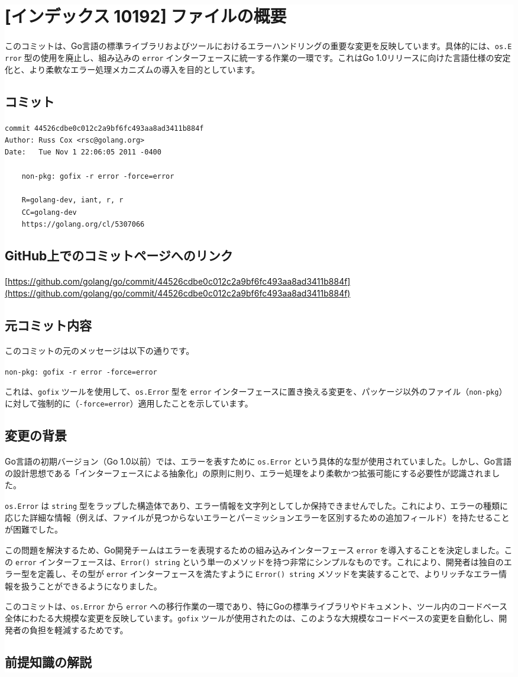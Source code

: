 # [インデックス 10192] ファイルの概要

このコミットは、Go言語の標準ライブラリおよびツールにおけるエラーハンドリングの重要な変更を反映しています。具体的には、`os.Error` 型の使用を廃止し、組み込みの `error` インターフェースに統一する作業の一環です。これはGo 1.0リリースに向けた言語仕様の安定化と、より柔軟なエラー処理メカニズムの導入を目的としています。

## コミット

```
commit 44526cdbe0c012c2a9bf6fc493aa8ad3411b884f
Author: Russ Cox <rsc@golang.org>
Date:   Tue Nov 1 22:06:05 2011 -0400

    non-pkg: gofix -r error -force=error

    R=golang-dev, iant, r, r
    CC=golang-dev
    https://golang.org/cl/5307066
```

## GitHub上でのコミットページへのリンク

[https://github.com/golang/go/commit/44526cdbe0c012c2a9bf6fc493aa8ad3411b884f](https://github.com/golang/go/commit/44526cdbe0c012c2a9bf6fc493aa8ad3411b884f)

## 元コミット内容

このコミットの元のメッセージは以下の通りです。

```
non-pkg: gofix -r error -force=error
```

これは、`gofix` ツールを使用して、`os.Error` 型を `error` インターフェースに置き換える変更を、パッケージ以外のファイル（`non-pkg`）に対して強制的に（`-force=error`）適用したことを示しています。

## 変更の背景

Go言語の初期バージョン（Go 1.0以前）では、エラーを表すために `os.Error` という具体的な型が使用されていました。しかし、Go言語の設計思想である「インターフェースによる抽象化」の原則に則り、エラー処理をより柔軟かつ拡張可能にする必要性が認識されました。

`os.Error` は `string` 型をラップした構造体であり、エラー情報を文字列としてしか保持できませんでした。これにより、エラーの種類に応じた詳細な情報（例えば、ファイルが見つからないエラーとパーミッションエラーを区別するための追加フィールド）を持たせることが困難でした。

この問題を解決するため、Go開発チームはエラーを表現するための組み込みインターフェース `error` を導入することを決定しました。この `error` インターフェースは、`Error() string` という単一のメソッドを持つ非常にシンプルなものです。これにより、開発者は独自のエラー型を定義し、その型が `error` インターフェースを満たすように `Error() string` メソッドを実装することで、よりリッチなエラー情報を扱うことができるようになりました。

このコミットは、`os.Error` から `error` への移行作業の一環であり、特にGoの標準ライブラリやドキュメント、ツール内のコードベース全体にわたる大規模な変更を反映しています。`gofix` ツールが使用されたのは、このような大規模なコードベースの変更を自動化し、開発者の負担を軽減するためです。

## 前提知識の解説
